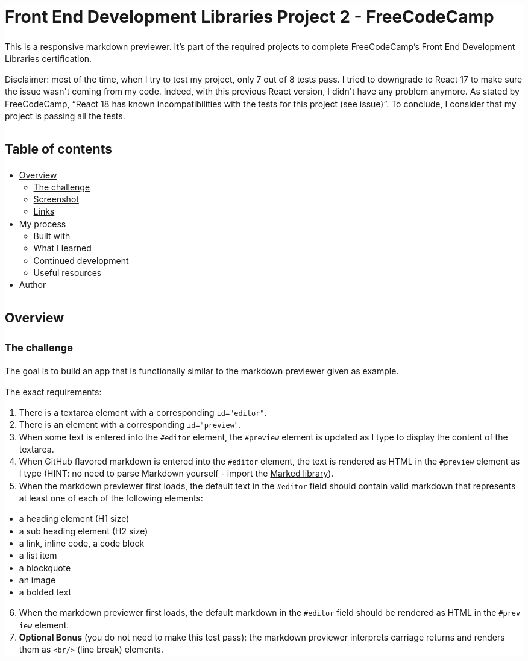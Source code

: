 # Front End Development Libraries Project 2 - FreeCodeCamp

This is a responsive markdown previewer. It’s part of the required projects to complete FreeCodeCamp’s Front End Development Libraries certification.

Disclaimer: most of the time, when I try to test my project, only 7 out of 8 tests pass. I tried to downgrade to React 17 to make sure the issue wasn't coming from my code. Indeed, with this previous React version, I didn't have any problem anymore. As stated by FreeCodeCamp, “React 18 has known incompatibilities with the tests for this project (see [issue](https://github.com/freeCodeCamp/freeCodeCamp/issues/45922))”. To conclude, I consider that my project is passing all the tests. 

## Table of contents

- [Overview](#overview)
  - [The challenge](#the-challenge)
  - [Screenshot](#screenshot)
  - [Links](#links)
- [My process](#my-process)
  - [Built with](#built-with)
  - [What I learned](#what-i-learned)
  - [Continued development](#continued-development)
  - [Useful resources](#useful-resources)
- [Author](#author)

## Overview

### The challenge

The goal is to build an app that is functionally similar to the [markdown previewer](https://markdown-previewer.freecodecamp.rocks/) given as example.

The exact requirements:

1. There is a textarea element with a corresponding `id="editor"`.
2. There is an element with a corresponding `id="preview"`.
3. When some text is entered into the `#editor` element, the `#preview` element is updated as I type to display the content of the textarea.
4. When GitHub flavored markdown is entered into the `#editor` element, the text is rendered as HTML in the `#preview` element as I type (HINT: no need to parse Markdown yourself - import the [Marked library](https://cdnjs.com/libraries/marked)).
5. When the markdown previewer first loads, the default text in the `#editor` field should contain valid markdown that represents at least one of each of the following elements: 
- a heading element (H1 size)
- a sub heading element (H2 size)
- a link, inline code, a code block
- a list item
- a blockquote
- an image
- a bolded text
6. When the markdown previewer first loads, the default markdown in the `#editor` field should be rendered as HTML in the `#preview` element.
7. **Optional Bonus** (you do not need to make this test pass): the markdown previewer interprets carriage returns and renders them as `<br/>` (line break) elements.
